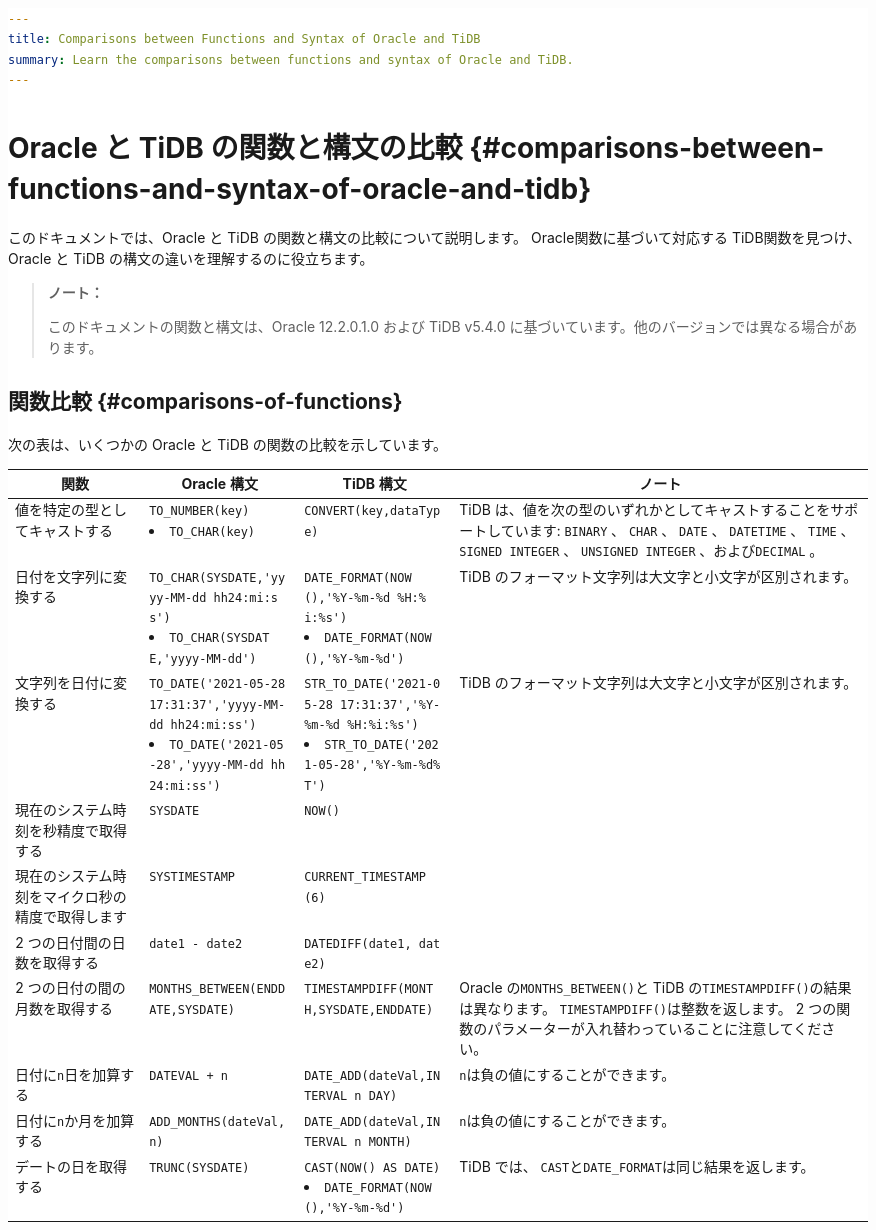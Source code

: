 ```yaml
---
title: Comparisons between Functions and Syntax of Oracle and TiDB
summary: Learn the comparisons between functions and syntax of Oracle and TiDB.
---
```


# Oracle と TiDB の関数と構文の比較 {#comparisons-between-functions-and-syntax-of-oracle-and-tidb}

このドキュメントでは、Oracle と TiDB の関数と構文の比較について説明します。 Oracle関数に基づいて対応する TiDB関数を見つけ、Oracle と TiDB の構文の違いを理解するのに役立ちます。

> **ノート：**
>
> このドキュメントの関数と構文は、Oracle 12.2.0.1.0 および TiDB v5.4.0 に基づいています。他のバージョンでは異なる場合があります。

## 関数比較 {#comparisons-of-functions}

次の表は、いくつかの Oracle と TiDB の関数の比較を示しています。

| 関数                       | Oracle 構文                                                                                                         | TiDB 構文                                                                                                                              | ノート                                                                                                                                                                        |
| ------------------------ | ----------------------------------------------------------------------------------------------------------------- | ------------------------------------------------------------------------------------------------------------------------------------ | -------------------------------------------------------------------------------------------------------------------------------------------------------------------------- |
| 値を特定の型としてキャストする          | `TO_NUMBER(key)`</li><li> `TO_CHAR(key)`                                                                          | `CONVERT(key,dataType)`                                                                                                              | TiDB は、値を次の型のいずれかとしてキャストすることをサポートしています: `BINARY` 、 `CHAR` 、 `DATE` 、 `DATETIME` 、 `TIME` 、 `SIGNED INTEGER` 、 `UNSIGNED INTEGER` 、および`DECIMAL` 。                           |
| 日付を文字列に変換する              | `TO_CHAR(SYSDATE,'yyyy-MM-dd hh24:mi:ss')`</li><li> `TO_CHAR(SYSDATE,'yyyy-MM-dd')`                               | `DATE_FORMAT(NOW(),'%Y-%m-%d %H:%i:%s')`</li><li> `DATE_FORMAT(NOW(),'%Y-%m-%d')`                                                    | TiDB のフォーマット文字列は大文字と小文字が区別されます。                                                                                                                                            |
| 文字列を日付に変換する              | `TO_DATE('2021-05-28 17:31:37','yyyy-MM-dd hh24:mi:ss')`</li><li> `TO_DATE('2021-05-28','yyyy-MM-dd hh24:mi:ss')` | `STR_TO_DATE('2021-05-28 17:31:37','%Y-%m-%d %H:%i:%s')`</li><li> `STR_TO_DATE('2021-05-28','%Y-%m-%d%T')`                           | TiDB のフォーマット文字列は大文字と小文字が区別されます。                                                                                                                                            |
| 現在のシステム時刻を秒精度で取得する       | `SYSDATE`                                                                                                         | `NOW()`                                                                                                                              |                                                                                                                                                                            |
| 現在のシステム時刻をマイクロ秒の精度で取得します | `SYSTIMESTAMP`                                                                                                    | `CURRENT_TIMESTAMP(6)`                                                                                                               |                                                                                                                                                                            |
| 2 つの日付間の日数を取得する          | `date1 - date2`                                                                                                   | `DATEDIFF(date1, date2)`                                                                                                             |                                                                                                                                                                            |
| 2 つの日付の間の月数を取得する         | `MONTHS_BETWEEN(ENDDATE,SYSDATE)`                                                                                 | `TIMESTAMPDIFF(MONTH,SYSDATE,ENDDATE)`                                                                                               | Oracle の`MONTHS_BETWEEN()`と TiDB の`TIMESTAMPDIFF()`の結果は異なります。 `TIMESTAMPDIFF()`は整数を返します。 2 つの関数のパラメーターが入れ替わっていることに注意してください。                                                |
| 日付に`n`日を加算する             | `DATEVAL + n`                                                                                                     | `DATE_ADD(dateVal,INTERVAL n DAY)`                                                                                                   | `n`は負の値にすることができます。                                                                                                                                                         |
| 日付に`n`か月を加算する            | `ADD_MONTHS(dateVal,n)`                                                                                           | `DATE_ADD(dateVal,INTERVAL n MONTH)`                                                                                                 | `n`は負の値にすることができます。                                                                                                                                                         |
| デートの日を取得する               | `TRUNC(SYSDATE)`                                                                                                  | `CAST(NOW() AS DATE)`</li><li> `DATE_FORMAT(NOW(),'%Y-%m-%d')`                                                                       | TiDB では、 `CAST`と`DATE_FORMAT`は同じ結果を返します。                                                                                                                                   |